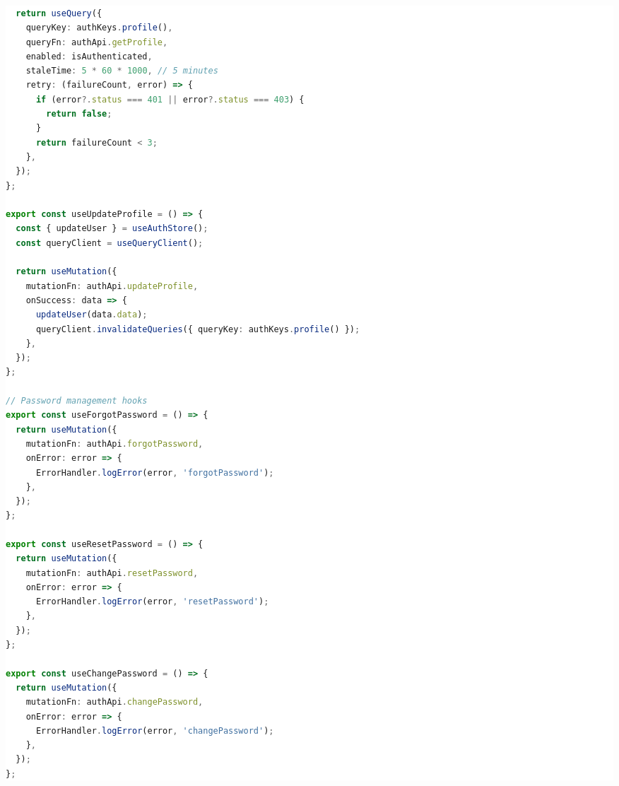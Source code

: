 ```typescript
  return useQuery({
    queryKey: authKeys.profile(),
    queryFn: authApi.getProfile,
    enabled: isAuthenticated,
    staleTime: 5 * 60 * 1000, // 5 minutes
    retry: (failureCount, error) => {
      if (error?.status === 401 || error?.status === 403) {
        return false;
      }
      return failureCount < 3;
    },
  });
};

export const useUpdateProfile = () => {
  const { updateUser } = useAuthStore();
  const queryClient = useQueryClient();

  return useMutation({
    mutationFn: authApi.updateProfile,
    onSuccess: data => {
      updateUser(data.data);
      queryClient.invalidateQueries({ queryKey: authKeys.profile() });
    },
  });
};

// Password management hooks
export const useForgotPassword = () => {
  return useMutation({
    mutationFn: authApi.forgotPassword,
    onError: error => {
      ErrorHandler.logError(error, 'forgotPassword');
    },
  });
};

export const useResetPassword = () => {
  return useMutation({
    mutationFn: authApi.resetPassword,
    onError: error => {
      ErrorHandler.logError(error, 'resetPassword');
    },
  });
};

export const useChangePassword = () => {
  return useMutation({
    mutationFn: authApi.changePassword,
    onError: error => {
      ErrorHandler.logError(error, 'changePassword');
    },
  });
};
```
